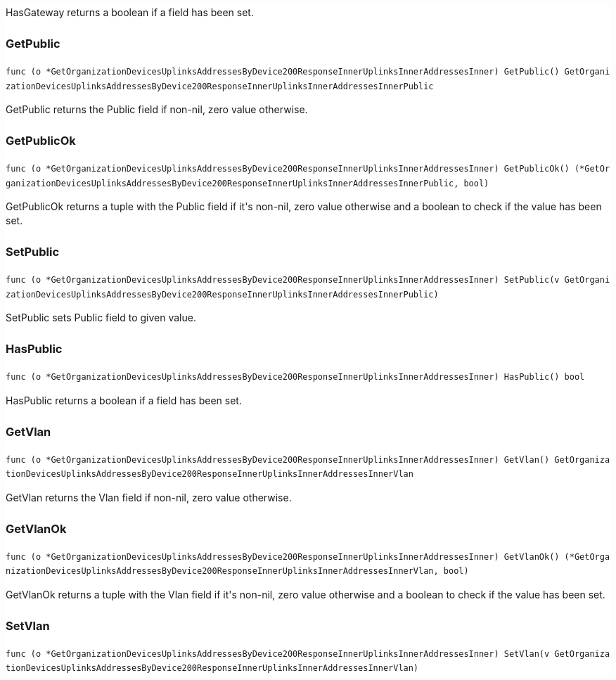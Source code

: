 HasGateway returns a boolean if a field has been set.

### GetPublic

`func (o *GetOrganizationDevicesUplinksAddressesByDevice200ResponseInnerUplinksInnerAddressesInner) GetPublic() GetOrganizationDevicesUplinksAddressesByDevice200ResponseInnerUplinksInnerAddressesInnerPublic`

GetPublic returns the Public field if non-nil, zero value otherwise.

### GetPublicOk

`func (o *GetOrganizationDevicesUplinksAddressesByDevice200ResponseInnerUplinksInnerAddressesInner) GetPublicOk() (*GetOrganizationDevicesUplinksAddressesByDevice200ResponseInnerUplinksInnerAddressesInnerPublic, bool)`

GetPublicOk returns a tuple with the Public field if it's non-nil, zero value otherwise
and a boolean to check if the value has been set.

### SetPublic

`func (o *GetOrganizationDevicesUplinksAddressesByDevice200ResponseInnerUplinksInnerAddressesInner) SetPublic(v GetOrganizationDevicesUplinksAddressesByDevice200ResponseInnerUplinksInnerAddressesInnerPublic)`

SetPublic sets Public field to given value.

### HasPublic

`func (o *GetOrganizationDevicesUplinksAddressesByDevice200ResponseInnerUplinksInnerAddressesInner) HasPublic() bool`

HasPublic returns a boolean if a field has been set.

### GetVlan

`func (o *GetOrganizationDevicesUplinksAddressesByDevice200ResponseInnerUplinksInnerAddressesInner) GetVlan() GetOrganizationDevicesUplinksAddressesByDevice200ResponseInnerUplinksInnerAddressesInnerVlan`

GetVlan returns the Vlan field if non-nil, zero value otherwise.

### GetVlanOk

`func (o *GetOrganizationDevicesUplinksAddressesByDevice200ResponseInnerUplinksInnerAddressesInner) GetVlanOk() (*GetOrganizationDevicesUplinksAddressesByDevice200ResponseInnerUplinksInnerAddressesInnerVlan, bool)`

GetVlanOk returns a tuple with the Vlan field if it's non-nil, zero value otherwise
and a boolean to check if the value has been set.

### SetVlan

`func (o *GetOrganizationDevicesUplinksAddressesByDevice200ResponseInnerUplinksInnerAddressesInner) SetVlan(v GetOrganizationDevicesUplinksAddressesByDevice200ResponseInnerUplinksInnerAddressesInnerVlan)`
